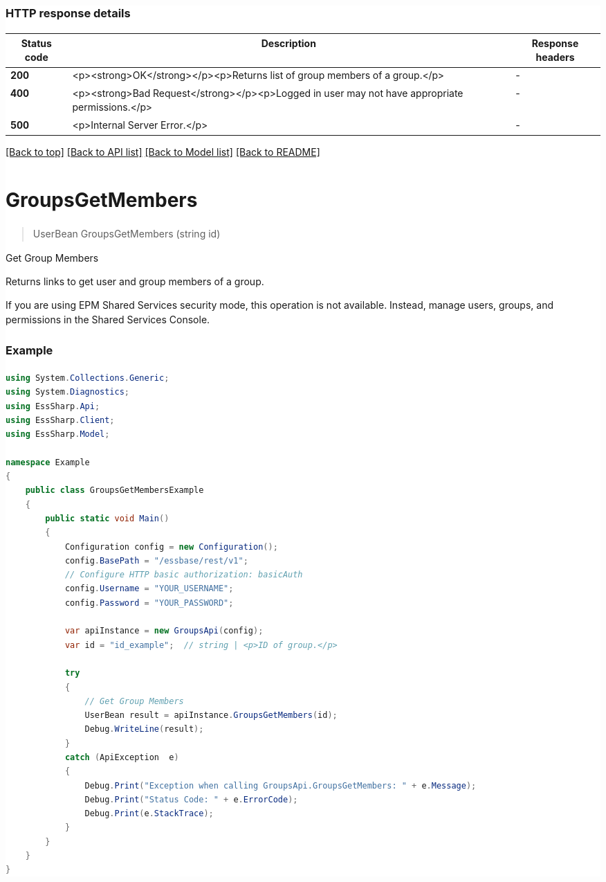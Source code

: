 ### HTTP response details
| Status code | Description | Response headers |
|-------------|-------------|------------------|
| **200** | &lt;p&gt;&lt;strong&gt;OK&lt;/strong&gt;&lt;/p&gt;&lt;p&gt;Returns list of group members of a group.&lt;/p&gt; |  -  |
| **400** | &lt;p&gt;&lt;strong&gt;Bad Request&lt;/strong&gt;&lt;/p&gt;&lt;p&gt;Logged in user may not have appropriate permissions.&lt;/p&gt; |  -  |
| **500** | &lt;p&gt;Internal Server Error.&lt;/p&gt; |  -  |

[[Back to top]](#) [[Back to API list]](../README.md#documentation-for-api-endpoints) [[Back to Model list]](../README.md#documentation-for-models) [[Back to README]](../README.md)

<a name="groupsgetmembers"></a>
# **GroupsGetMembers**
> UserBean GroupsGetMembers (string id)

Get Group Members

<p>Returns links to get user and group members of a group.</p> <p>If you are using EPM Shared Services security mode, this operation is not available. Instead, manage users, groups, and permissions in the Shared Services Console.</p>

### Example
```csharp
using System.Collections.Generic;
using System.Diagnostics;
using EssSharp.Api;
using EssSharp.Client;
using EssSharp.Model;

namespace Example
{
    public class GroupsGetMembersExample
    {
        public static void Main()
        {
            Configuration config = new Configuration();
            config.BasePath = "/essbase/rest/v1";
            // Configure HTTP basic authorization: basicAuth
            config.Username = "YOUR_USERNAME";
            config.Password = "YOUR_PASSWORD";

            var apiInstance = new GroupsApi(config);
            var id = "id_example";  // string | <p>ID of group.</p>

            try
            {
                // Get Group Members
                UserBean result = apiInstance.GroupsGetMembers(id);
                Debug.WriteLine(result);
            }
            catch (ApiException  e)
            {
                Debug.Print("Exception when calling GroupsApi.GroupsGetMembers: " + e.Message);
                Debug.Print("Status Code: " + e.ErrorCode);
                Debug.Print(e.StackTrace);
            }
        }
    }
}
```
